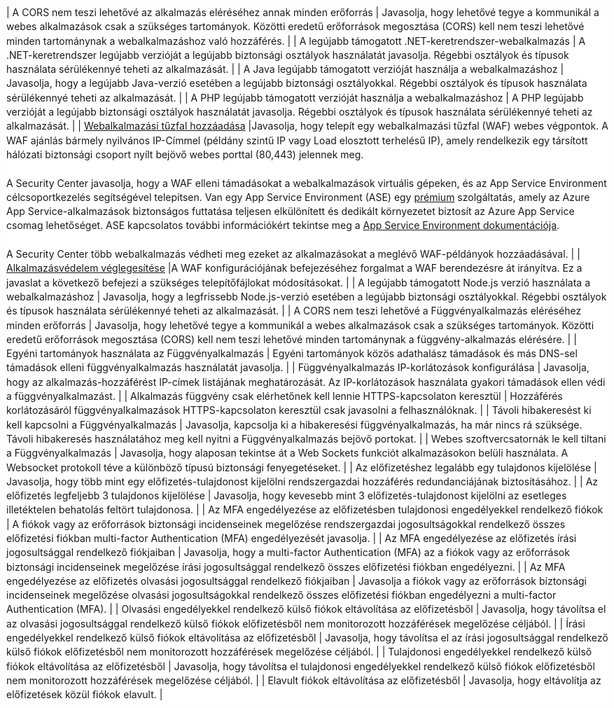 | A CORS nem teszi lehetővé az alkalmazás eléréséhez annak minden erőforrás | Javasolja, hogy lehetővé tegye a kommunikál a webes alkalmazások csak a szükséges tartományok. Közötti eredetű erőforrások megosztása (CORS) kell nem teszi lehetővé minden tartománynak a webalkalmazáshoz való hozzáférés. |
| A legújabb támogatott .NET-keretrendszer-webalkalmazás | A .NET-keretrendszer legújabb verzióját a legújabb biztonsági osztályok használatát javasolja. Régebbi osztályok és típusok használata sérülékennyé teheti az alkalmazását. |
| A Java legújabb támogatott verzióját használja a webalkalmazáshoz | Javasolja, hogy a legújabb Java-verzió esetében a legújabb biztonsági osztályokkal. Régebbi osztályok és típusok használata sérülékennyé teheti az alkalmazását. |
| A PHP legújabb támogatott verzióját használja a webalkalmazáshoz | A PHP legújabb verzióját a legújabb biztonsági osztályok használatát javasolja. Régebbi osztályok és típusok használata sérülékennyé teheti az alkalmazását. |
| [Webalkalmazási tűzfal hozzáadása](security-center-add-web-application-firewall.md) |Javasolja, hogy telepít egy webalkalmazási tűzfal (WAF) webes végpontok. A WAF ajánlás bármely nyilvános IP-Címmel (példány szintű IP vagy Load elosztott terhelésű IP), amely rendelkezik egy társított hálózati biztonsági csoport nyílt bejövő webes porttal (80,443) jelennek meg.</br></br>A Security Center javasolja, hogy a WAF elleni támadásokat a webalkalmazások virtuális gépeken, és az App Service Environment célcsoportkezelés segítségével telepítsen. Van egy App Service Environment (ASE) egy [prémium](https://azure.microsoft.com/pricing/details/app-service/) szolgáltatás, amely az Azure App Service-alkalmazások biztonságos futtatása teljesen elkülönített és dedikált környezetet biztosít az Azure App Service csomag lehetőséget. ASE kapcsolatos további információkért tekintse meg a [App Service Environment dokumentációja](../app-service/environment/intro.md).</br></br>A Security Center több webalkalmazás védheti meg ezeket az alkalmazásokat a meglévő WAF-példányok hozzáadásával. |
| [Alkalmazásvédelem véglegesítése](security-center-add-web-application-firewall.md#finalize-application-protection) |A WAF konfigurációjának befejezéséhez forgalmat a WAF berendezésre át irányítva. Ez a javaslat a következő befejezi a szükséges telepítőfájlokat módosításokat. |
| A legújabb támogatott Node.js verzió használata a webalkalmazáshoz | Javasolja, hogy a legfrissebb Node.js-verzió esetében a legújabb biztonsági osztályokkal. Régebbi osztályok és típusok használata sérülékennyé teheti az alkalmazását. |
| A CORS nem teszi lehetővé a Függvényalkalmazás eléréséhez minden erőforrás | Javasolja, hogy lehetővé tegye a kommunikál a webes alkalmazások csak a szükséges tartományok. Közötti eredetű erőforrások megosztása (CORS) kell nem teszi lehetővé minden tartománynak a függvény-alkalmazás elérésére. |
| Egyéni tartományok használata az Függvényalkalmazás | Egyéni tartományok közös adathalász támadások és más DNS-sel támadások elleni függvényalkalmazás használatát javasolja. |
| Függvényalkalmazás IP-korlátozások konfigurálása | Javasolja, hogy az alkalmazás-hozzáférést IP-címek listájának meghatározását. Az IP-korlátozások használata gyakori támadások ellen védi a függvényalkalmazást. |
| Alkalmazás függvény csak elérhetőnek kell lennie HTTPS-kapcsolaton keresztül | Hozzáférés korlátozásáról függvényalkalmazások HTTPS-kapcsolaton keresztül csak javasolni a felhasználóknak. |
| Távoli hibakeresést ki kell kapcsolni a Függvényalkalmazás | Javasolja, kapcsolja ki a hibakeresési függvényalkalmazás, ha már nincs rá szüksége. Távoli hibakeresés használatához meg kell nyitni a Függvényalkalmazás bejövő portokat. |
| Webes szoftvercsatornák le kell tiltani a Függvényalkalmazás | Javasolja, hogy alaposan tekintse át a Web Sockets funkciót alkalmazásokon belüli használata. A Websocket protokoll téve a különböző típusú biztonsági fenyegetéseket. |
| Az előfizetéshez legalább egy tulajdonos kijelölése | Javasolja, hogy több mint egy előfizetés-tulajdonost kijelölni rendszergazdai hozzáférés redundanciájának biztosításához. |
| Az előfizetés legfeljebb 3 tulajdonos kijelölése | Javasolja, hogy kevesebb mint 3 előfizetés-tulajdonost kijelölni az esetleges illetéktelen behatolás feltört tulajdonosa. |
| Az MFA engedélyezése az előfizetésben tulajdonosi engedélyekkel rendelkező fiókok | A fiókok vagy az erőforrások biztonsági incidenseinek megelőzése rendszergazdai jogosultságokkal rendelkező összes előfizetési fiókban multi-factor Authentication (MFA) engedélyezését javasolja. |
| Az MFA engedélyezése az előfizetés írási jogosultsággal rendelkező fiókjaiban | Javasolja, hogy a multi-factor Authentication (MFA) az a fiókok vagy az erőforrások biztonsági incidenseinek megelőzése írási jogosultsággal rendelkező összes előfizetési fiókban engedélyezni. |
| Az MFA engedélyezése az előfizetés olvasási jogosultsággal rendelkező fiókjaiban | Javasolja a fiókok vagy az erőforrások biztonsági incidenseinek megelőzése olvasási jogosultságokkal rendelkező összes előfizetési fiókban engedélyezni a multi-factor Authentication (MFA). |
| Olvasási engedélyekkel rendelkező külső fiókok eltávolítása az előfizetésből | Javasolja, hogy távolítsa el az olvasási jogosultsággal rendelkező külső fiókok előfizetésből nem monitorozott hozzáférések megelőzése céljából. |
| Írási engedélyekkel rendelkező külső fiókok eltávolítása az előfizetésből | Javasolja, hogy távolítsa el az írási jogosultsággal rendelkező külső fiókok előfizetésből nem monitorozott hozzáférések megelőzése céljából. |
| Tulajdonosi engedélyekkel rendelkező külső fiókok eltávolítása az előfizetésből | Javasolja, hogy távolítsa el tulajdonosi engedélyekkel rendelkező külső fiókok előfizetésből nem monitorozott hozzáférések megelőzése céljából. |
| Elavult fiókok eltávolítása az előfizetésből | Javasolja, hogy eltávolítja az előfizetések közül fiókok elavult. |